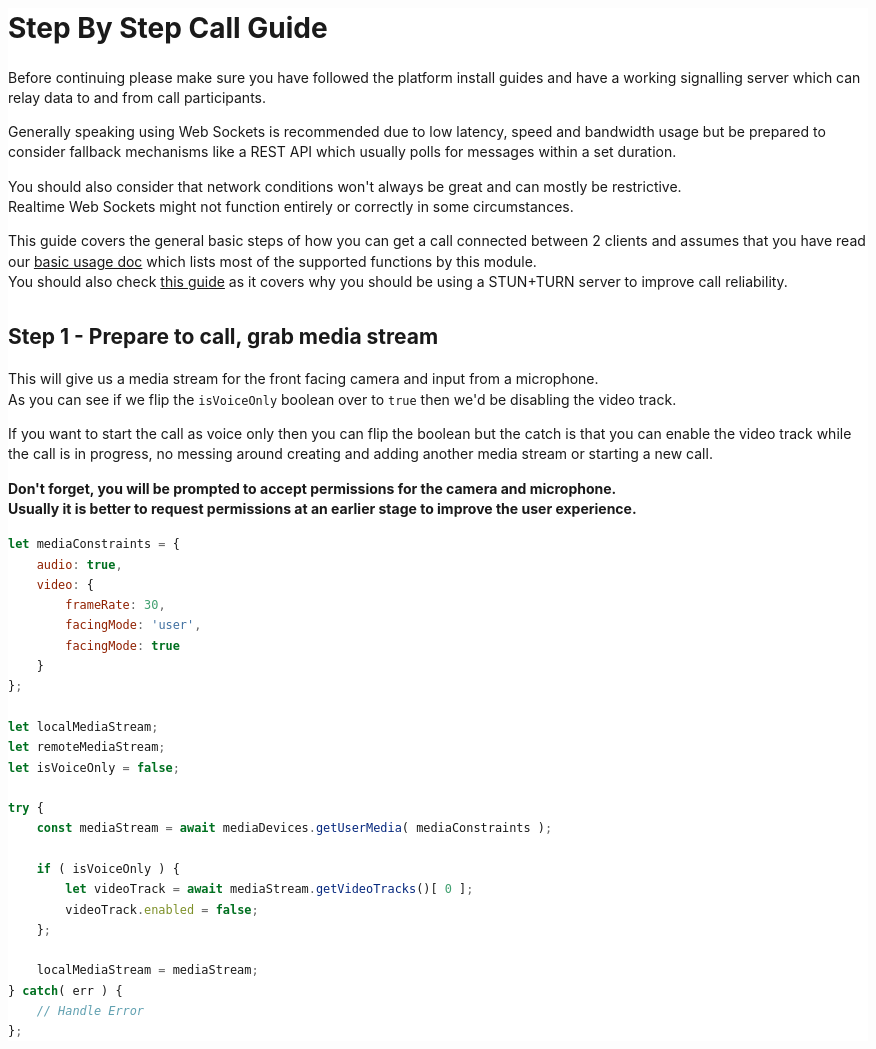 # Step By Step Call Guide

Before continuing please make sure you have followed the platform install guides and have a working signalling server which can relay data to and from call participants.  

Generally speaking using Web Sockets is recommended due to low latency, speed and bandwidth usage but be prepared to consider fallback mechanisms like a REST API which usually polls for messages within a set duration.  

You should also consider that network conditions won't always be great and can mostly be restrictive.  
Realtime Web Sockets might not function entirely or correctly in some circumstances.  

This guide covers the general basic steps of how you can get a call connected between 2 clients and assumes that you have read our [basic usage doc](./BasicUsage.md) which lists most of the supported functions by this module.  
You should also check [this guide](./ImprovingCallReliability.md) as it covers why you should be using a STUN+TURN server to improve call reliability.  

## Step 1 - Prepare to call, grab media stream

This will give us a media stream for the front facing camera and input from a microphone.  
As you can see if we flip the `isVoiceOnly` boolean over to `true` then we'd be disabling the video track.  

If you want to start the call as voice only then you can flip the boolean but the catch is that you can enable the video track while the call is in progress, no messing around creating and adding another media stream or starting a new call.  

**Don't forget, you will be prompted to accept permissions for the camera and microphone.**  
**Usually it is better to request permissions at an earlier stage to improve the user experience.**  

```javascript
let mediaConstraints = {
	audio: true,
	video: {
		frameRate: 30,
		facingMode: 'user',
		facingMode: true
	}
};

let localMediaStream;
let remoteMediaStream;
let isVoiceOnly = false;

try {
	const mediaStream = await mediaDevices.getUserMedia( mediaConstraints );

	if ( isVoiceOnly ) {
		let videoTrack = await mediaStream.getVideoTracks()[ 0 ];
		videoTrack.enabled = false;
	};

	localMediaStream = mediaStream;
} catch( err ) {
	// Handle Error
};
```
